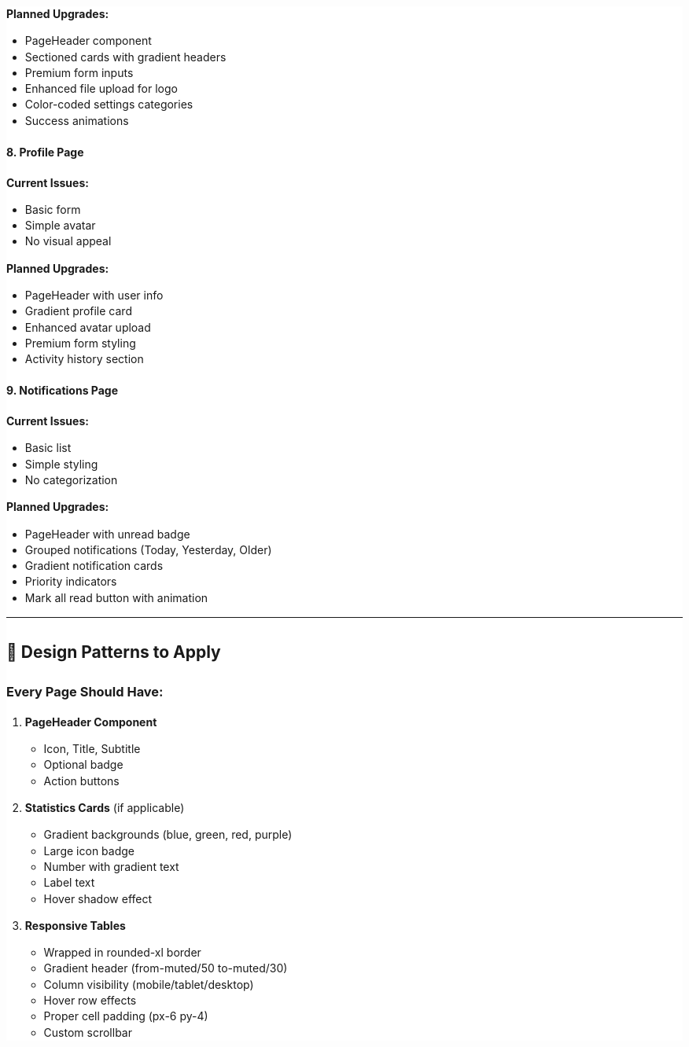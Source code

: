 **Planned Upgrades:**
- PageHeader component
- Sectioned cards with gradient headers
- Premium form inputs
- Enhanced file upload for logo
- Color-coded settings categories
- Success animations

#### 8. Profile Page
**Current Issues:**
- Basic form
- Simple avatar
- No visual appeal

**Planned Upgrades:**
- PageHeader with user info
- Gradient profile card
- Enhanced avatar upload
- Premium form styling
- Activity history section

#### 9. Notifications Page
**Current Issues:**
- Basic list
- Simple styling
- No categorization

**Planned Upgrades:**
- PageHeader with unread badge
- Grouped notifications (Today, Yesterday, Older)
- Gradient notification cards
- Priority indicators
- Mark all read button with animation

---

## 🎨 Design Patterns to Apply

### Every Page Should Have:
1. **PageHeader Component**
   - Icon, Title, Subtitle
   - Optional badge
   - Action buttons

2. **Statistics Cards** (if applicable)
   - Gradient backgrounds (blue, green, red, purple)
   - Large icon badge
   - Number with gradient text
   - Label text
   - Hover shadow effect

3. **Responsive Tables**
   - Wrapped in rounded-xl border
   - Gradient header (from-muted/50 to-muted/30)
   - Column visibility (mobile/tablet/desktop)
   - Hover row effects
   - Proper cell padding (px-6 py-4)
   - Custom scrollbar
